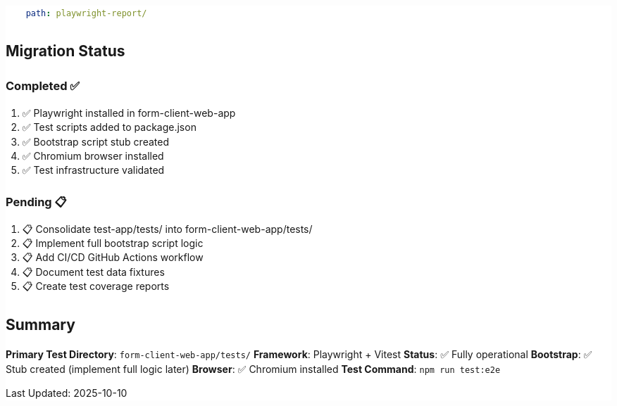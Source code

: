 ```yaml
    path: playwright-report/
```

## Migration Status

### Completed ✅

1. ✅ Playwright installed in form-client-web-app
2. ✅ Test scripts added to package.json
3. ✅ Bootstrap script stub created
4. ✅ Chromium browser installed
5. ✅ Test infrastructure validated

### Pending 📋

1. 📋 Consolidate test-app/tests/ into form-client-web-app/tests/
2. 📋 Implement full bootstrap script logic
3. 📋 Add CI/CD GitHub Actions workflow
4. 📋 Document test data fixtures
5. 📋 Create test coverage reports

## Summary

**Primary Test Directory**: `form-client-web-app/tests/` **Framework**:
Playwright + Vitest **Status**: ✅ Fully operational **Bootstrap**: ✅ Stub
created (implement full logic later) **Browser**: ✅ Chromium installed **Test
Command**: `npm run test:e2e`

Last Updated: 2025-10-10
